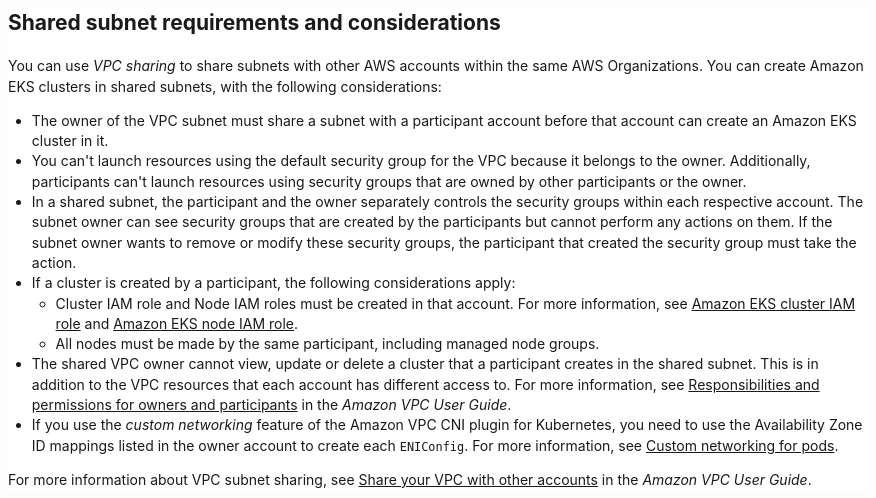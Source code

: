 
## Shared subnet requirements and considerations<a name="network-requirements-shared"></a>

You can use *VPC sharing* to share subnets with other AWS accounts within the same AWS Organizations\. You can create Amazon EKS clusters in shared subnets, with the following considerations:
+ The owner of the VPC subnet must share a subnet with a participant account before that account can create an Amazon EKS cluster in it\.
+ You can't launch resources using the default security group for the VPC because it belongs to the owner\. Additionally, participants can't launch resources using security groups that are owned by other participants or the owner\.
+ In a shared subnet, the participant and the owner separately controls the security groups within each respective account\. The subnet owner can see security groups that are created by the participants but cannot perform any actions on them\. If the subnet owner wants to remove or modify these security groups, the participant that created the security group must take the action\.
+ If a cluster is created by a participant, the following considerations apply:
  + Cluster IAM role and Node IAM roles must be created in that account\. For more information, see [Amazon EKS cluster IAM role](service_IAM_role.md) and [Amazon EKS node IAM role](create-node-role.md)\.
  + All nodes must be made by the same participant, including managed node groups\.
+ The shared VPC owner cannot view, update or delete a cluster that a participant creates in the shared subnet\. This is in addition to the VPC resources that each account has different access to\. For more information, see [Responsibilities and permissions for owners and participants](https://docs.aws.amazon.com/vpc/latest/userguide/vpc-sharing.html#vpc-share-limitations) in the *Amazon VPC User Guide*\.
+ If you use the *custom networking* feature of the Amazon VPC CNI plugin for Kubernetes, you need to use the Availability Zone ID mappings listed in the owner account to create each `ENIConfig`\. For more information, see [Custom networking for pods](cni-custom-network.md)\.

For more information about VPC subnet sharing, see [Share your VPC with other accounts](https://docs.aws.amazon.com/vpc/latest/userguide/vpc-sharing.html#vpc-share-limitations) in the *Amazon VPC User Guide*\.